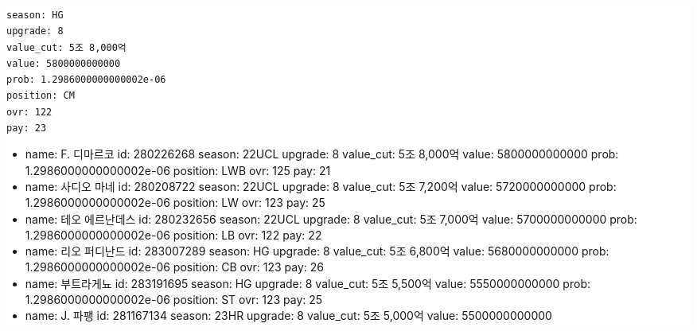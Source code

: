     season: HG
    upgrade: 8
    value_cut: 5조 8,000억
    value: 5800000000000
    prob: 1.2986000000000002e-06
    position: CM
    ovr: 122
    pay: 23
  - name: F. 디마르코
    id: 280226268
    season: 22UCL
    upgrade: 8
    value_cut: 5조 8,000억
    value: 5800000000000
    prob: 1.2986000000000002e-06
    position: LWB
    ovr: 125
    pay: 21
  - name: 사디오 마네
    id: 280208722
    season: 22UCL
    upgrade: 8
    value_cut: 5조 7,200억
    value: 5720000000000
    prob: 1.2986000000000002e-06
    position: LW
    ovr: 123
    pay: 25
  - name: 테오 에르난데스
    id: 280232656
    season: 22UCL
    upgrade: 8
    value_cut: 5조 7,000억
    value: 5700000000000
    prob: 1.2986000000000002e-06
    position: LB
    ovr: 122
    pay: 22
  - name: 리오 퍼디난드
    id: 283007289
    season: HG
    upgrade: 8
    value_cut: 5조 6,800억
    value: 5680000000000
    prob: 1.2986000000000002e-06
    position: CB
    ovr: 123
    pay: 26
  - name: 부트라게뇨
    id: 283191695
    season: HG
    upgrade: 8
    value_cut: 5조 5,500억
    value: 5550000000000
    prob: 1.2986000000000002e-06
    position: ST
    ovr: 123
    pay: 25
  - name: J. 파팽
    id: 281167134
    season: 23HR
    upgrade: 8
    value_cut: 5조 5,000억
    value: 5500000000000